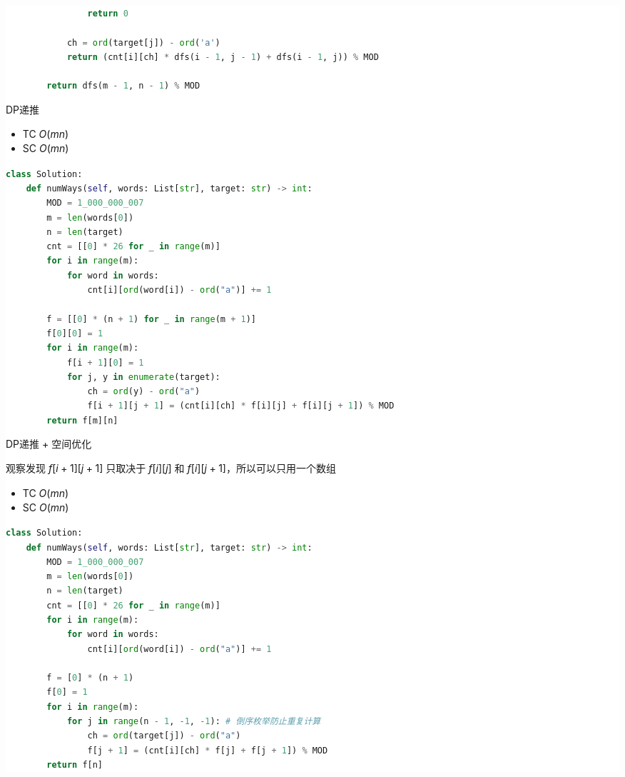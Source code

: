 ```python
                return 0
            
            ch = ord(target[j]) - ord('a')
            return (cnt[i][ch] * dfs(i - 1, j - 1) + dfs(i - 1, j)) % MOD
        
        return dfs(m - 1, n - 1) % MOD
```

DP递推

+ TC $O(mn)$
+ SC $O(mn)$

```python
class Solution:
    def numWays(self, words: List[str], target: str) -> int:
        MOD = 1_000_000_007
        m = len(words[0])
        n = len(target)
        cnt = [[0] * 26 for _ in range(m)]
        for i in range(m):
            for word in words:
                cnt[i][ord(word[i]) - ord("a")] += 1

        f = [[0] * (n + 1) for _ in range(m + 1)]
        f[0][0] = 1
        for i in range(m):
            f[i + 1][0] = 1
            for j, y in enumerate(target):
                ch = ord(y) - ord("a")
                f[i + 1][j + 1] = (cnt[i][ch] * f[i][j] + f[i][j + 1]) % MOD
        return f[m][n]
```

DP递推 + 空间优化

观察发现 $f[i+1][j+1]$ 只取决于 $f[i][j]$ 和 $f[i][j+1]$，所以可以只用一个数组

+ TC $O(mn)$
+ SC $O(mn)$

```python
class Solution:
    def numWays(self, words: List[str], target: str) -> int:
        MOD = 1_000_000_007
        m = len(words[0])
        n = len(target)
        cnt = [[0] * 26 for _ in range(m)]
        for i in range(m):
            for word in words:
                cnt[i][ord(word[i]) - ord("a")] += 1

        f = [0] * (n + 1)
        f[0] = 1
        for i in range(m):
            for j in range(n - 1, -1, -1): # 倒序枚举防止重复计算
                ch = ord(target[j]) - ord("a")
                f[j + 1] = (cnt[i][ch] * f[j] + f[j + 1]) % MOD
        return f[n]
```
